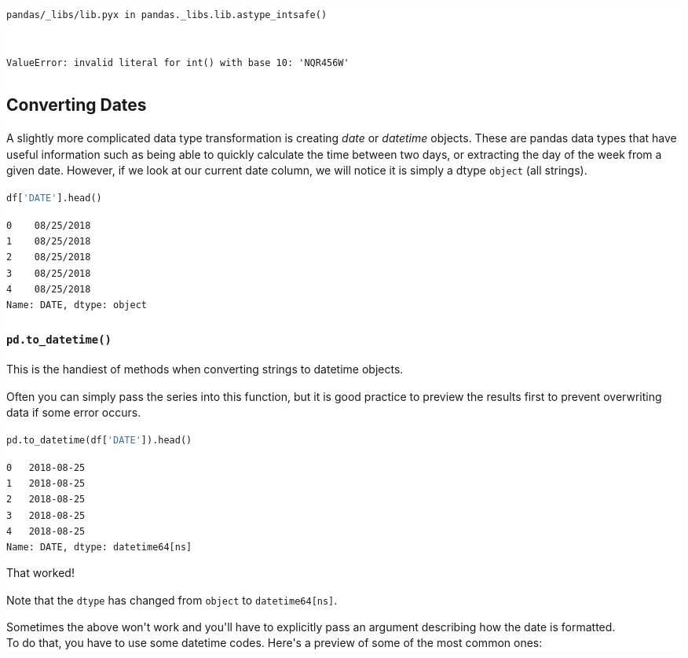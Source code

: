 
    pandas/_libs/lib.pyx in pandas._libs.lib.astype_intsafe()


    ValueError: invalid literal for int() with base 10: 'NQR456W'


## Converting Dates

A slightly more complicated data type transformation is creating *date* or *datetime* objects. These are pandas data types that have useful information such as being able to quickly calculate the time between two days, or extracting the day of the week from a given date. However, if we look at our current date column, we will notice it is simply a dtype `object` (all strings).


```python
df['DATE'].head()
```




    0    08/25/2018
    1    08/25/2018
    2    08/25/2018
    3    08/25/2018
    4    08/25/2018
    Name: DATE, dtype: object



### `pd.to_datetime()`

This is the handiest of methods when converting strings to datetime objects.

Often you can simply pass the series into this function, but it is good practice to preview the results first to prevent overwriting data if some error occurs.


```python
pd.to_datetime(df['DATE']).head()
```




    0   2018-08-25
    1   2018-08-25
    2   2018-08-25
    3   2018-08-25
    4   2018-08-25
    Name: DATE, dtype: datetime64[ns]



That worked!

Note that the `dtype` has changed from `object` to `datetime64[ns]`.

Sometimes the above won't work and you'll have to explicitly pass an argument describing how the date is formatted.  
To do that, you have to use some datetime codes. Here's a preview of some of the most common ones:  